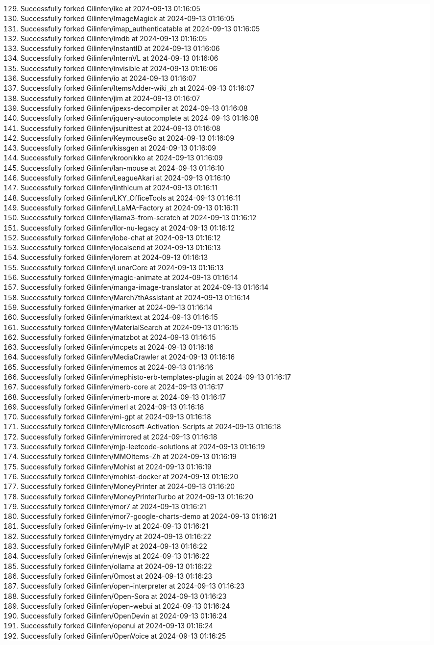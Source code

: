 129. Successfully forked Gilinfen/ike at 2024-09-13 01:16:05
130. Successfully forked Gilinfen/ImageMagick at 2024-09-13 01:16:05
131. Successfully forked Gilinfen/imap_authenticatable at 2024-09-13 01:16:05
132. Successfully forked Gilinfen/imdb at 2024-09-13 01:16:05
133. Successfully forked Gilinfen/InstantID at 2024-09-13 01:16:06
134. Successfully forked Gilinfen/InternVL at 2024-09-13 01:16:06
135. Successfully forked Gilinfen/invisible at 2024-09-13 01:16:06
136. Successfully forked Gilinfen/io at 2024-09-13 01:16:07
137. Successfully forked Gilinfen/ItemsAdder-wiki_zh at 2024-09-13 01:16:07
138. Successfully forked Gilinfen/jim at 2024-09-13 01:16:07
139. Successfully forked Gilinfen/jpexs-decompiler at 2024-09-13 01:16:08
140. Successfully forked Gilinfen/jquery-autocomplete at 2024-09-13 01:16:08
141. Successfully forked Gilinfen/jsunittest at 2024-09-13 01:16:08
142. Successfully forked Gilinfen/KeymouseGo at 2024-09-13 01:16:09
143. Successfully forked Gilinfen/kissgen at 2024-09-13 01:16:09
144. Successfully forked Gilinfen/kroonikko at 2024-09-13 01:16:09
145. Successfully forked Gilinfen/lan-mouse at 2024-09-13 01:16:10
146. Successfully forked Gilinfen/LeagueAkari at 2024-09-13 01:16:10
147. Successfully forked Gilinfen/linthicum at 2024-09-13 01:16:11
148. Successfully forked Gilinfen/LKY_OfficeTools at 2024-09-13 01:16:11
149. Successfully forked Gilinfen/LLaMA-Factory at 2024-09-13 01:16:11
150. Successfully forked Gilinfen/llama3-from-scratch at 2024-09-13 01:16:12
151. Successfully forked Gilinfen/llor-nu-legacy at 2024-09-13 01:16:12
152. Successfully forked Gilinfen/lobe-chat at 2024-09-13 01:16:12
153. Successfully forked Gilinfen/localsend at 2024-09-13 01:16:13
154. Successfully forked Gilinfen/lorem at 2024-09-13 01:16:13
155. Successfully forked Gilinfen/LunarCore at 2024-09-13 01:16:13
156. Successfully forked Gilinfen/magic-animate at 2024-09-13 01:16:14
157. Successfully forked Gilinfen/manga-image-translator at 2024-09-13 01:16:14
158. Successfully forked Gilinfen/March7thAssistant at 2024-09-13 01:16:14
159. Successfully forked Gilinfen/marker at 2024-09-13 01:16:14
160. Successfully forked Gilinfen/marktext at 2024-09-13 01:16:15
161. Successfully forked Gilinfen/MaterialSearch at 2024-09-13 01:16:15
162. Successfully forked Gilinfen/matzbot at 2024-09-13 01:16:15
163. Successfully forked Gilinfen/mcpets at 2024-09-13 01:16:16
164. Successfully forked Gilinfen/MediaCrawler at 2024-09-13 01:16:16
165. Successfully forked Gilinfen/memos at 2024-09-13 01:16:16
166. Successfully forked Gilinfen/mephisto-erb-templates-plugin at 2024-09-13 01:16:17
167. Successfully forked Gilinfen/merb-core at 2024-09-13 01:16:17
168. Successfully forked Gilinfen/merb-more at 2024-09-13 01:16:17
169. Successfully forked Gilinfen/merl at 2024-09-13 01:16:18
170. Successfully forked Gilinfen/mi-gpt at 2024-09-13 01:16:18
171. Successfully forked Gilinfen/Microsoft-Activation-Scripts at 2024-09-13 01:16:18
172. Successfully forked Gilinfen/mirrored at 2024-09-13 01:16:18
173. Successfully forked Gilinfen/mjp-leetcode-solutions at 2024-09-13 01:16:19
174. Successfully forked Gilinfen/MMOItems-Zh at 2024-09-13 01:16:19
175. Successfully forked Gilinfen/Mohist at 2024-09-13 01:16:19
176. Successfully forked Gilinfen/mohist-docker at 2024-09-13 01:16:20
177. Successfully forked Gilinfen/MoneyPrinter at 2024-09-13 01:16:20
178. Successfully forked Gilinfen/MoneyPrinterTurbo at 2024-09-13 01:16:20
179. Successfully forked Gilinfen/mor7 at 2024-09-13 01:16:21
180. Successfully forked Gilinfen/mor7-google-charts-demo at 2024-09-13 01:16:21
181. Successfully forked Gilinfen/my-tv at 2024-09-13 01:16:21
182. Successfully forked Gilinfen/mydry at 2024-09-13 01:16:22
183. Successfully forked Gilinfen/MyIP at 2024-09-13 01:16:22
184. Successfully forked Gilinfen/newjs at 2024-09-13 01:16:22
185. Successfully forked Gilinfen/ollama at 2024-09-13 01:16:22
186. Successfully forked Gilinfen/Omost at 2024-09-13 01:16:23
187. Successfully forked Gilinfen/open-interpreter at 2024-09-13 01:16:23
188. Successfully forked Gilinfen/Open-Sora at 2024-09-13 01:16:23
189. Successfully forked Gilinfen/open-webui at 2024-09-13 01:16:24
190. Successfully forked Gilinfen/OpenDevin at 2024-09-13 01:16:24
191. Successfully forked Gilinfen/openui at 2024-09-13 01:16:24
192. Successfully forked Gilinfen/OpenVoice at 2024-09-13 01:16:25
